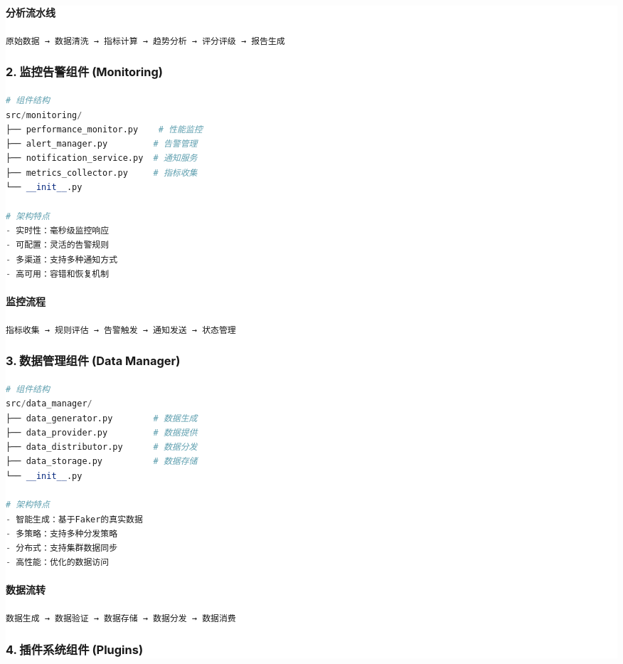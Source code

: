 #### 分析流水线
```
原始数据 → 数据清洗 → 指标计算 → 趋势分析 → 评分评级 → 报告生成
```

### 2. 监控告警组件 (Monitoring)

```python
# 组件结构
src/monitoring/
├── performance_monitor.py    # 性能监控
├── alert_manager.py         # 告警管理
├── notification_service.py  # 通知服务
├── metrics_collector.py     # 指标收集
└── __init__.py

# 架构特点
- 实时性：毫秒级监控响应
- 可配置：灵活的告警规则
- 多渠道：支持多种通知方式
- 高可用：容错和恢复机制
```

#### 监控流程
```
指标收集 → 规则评估 → 告警触发 → 通知发送 → 状态管理
```

### 3. 数据管理组件 (Data Manager)

```python
# 组件结构
src/data_manager/
├── data_generator.py        # 数据生成
├── data_provider.py         # 数据提供
├── data_distributor.py      # 数据分发
├── data_storage.py          # 数据存储
└── __init__.py

# 架构特点
- 智能生成：基于Faker的真实数据
- 多策略：支持多种分发策略
- 分布式：支持集群数据同步
- 高性能：优化的数据访问
```

#### 数据流转
```
数据生成 → 数据验证 → 数据存储 → 数据分发 → 数据消费
```

### 4. 插件系统组件 (Plugins)
